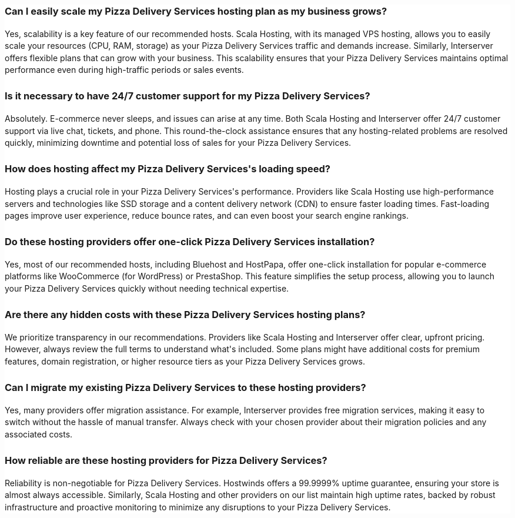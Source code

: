 ### Can I easily scale my Pizza Delivery Services hosting plan as my business grows? 
Yes, scalability is a key feature of our recommended hosts. Scala Hosting, with its managed VPS hosting, allows you to easily scale your resources (CPU, RAM, storage) as your Pizza Delivery Services traffic and demands increase. Similarly, Interserver offers flexible plans that can grow with your business. This scalability ensures that your Pizza Delivery Services maintains optimal performance even during high-traffic periods or sales events.

### Is it necessary to have 24/7 customer support for my Pizza Delivery Services? 
Absolutely. E-commerce never sleeps, and issues can arise at any time. Both Scala Hosting and Interserver offer 24/7 customer support via live chat, tickets, and phone. This round-the-clock assistance ensures that any hosting-related problems are resolved quickly, minimizing downtime and potential loss of sales for your Pizza Delivery Services.

### How does hosting affect my Pizza Delivery Services's loading speed? 
Hosting plays a crucial role in your Pizza Delivery Services's performance. Providers like Scala Hosting use high-performance servers and technologies like SSD storage and a content delivery network (CDN) to ensure faster loading times. Fast-loading pages improve user experience, reduce bounce rates, and can even boost your search engine rankings.

### Do these hosting providers offer one-click Pizza Delivery Services installation? 
Yes, most of our recommended hosts, including Bluehost and HostPapa, offer one-click installation for popular e-commerce platforms like WooCommerce (for WordPress) or PrestaShop. This feature simplifies the setup process, allowing you to launch your Pizza Delivery Services quickly without needing technical expertise.

### Are there any hidden costs with these Pizza Delivery Services hosting plans? 
We prioritize transparency in our recommendations. Providers like Scala Hosting and Interserver offer clear, upfront pricing. However, always review the full terms to understand what's included. Some plans might have additional costs for premium features, domain registration, or higher resource tiers as your Pizza Delivery Services grows.

### Can I migrate my existing Pizza Delivery Services to these hosting providers? 
Yes, many providers offer migration assistance. For example, Interserver provides free migration services, making it easy to switch without the hassle of manual transfer. Always check with your chosen provider about their migration policies and any associated costs.

### How reliable are these hosting providers for Pizza Delivery Services? 
Reliability is non-negotiable for Pizza Delivery Services. Hostwinds offers a 99.9999% uptime guarantee, ensuring your store is almost always accessible. Similarly, Scala Hosting and other providers on our list maintain high uptime rates, backed by robust infrastructure and proactive monitoring to minimize any disruptions to your Pizza Delivery Services.
